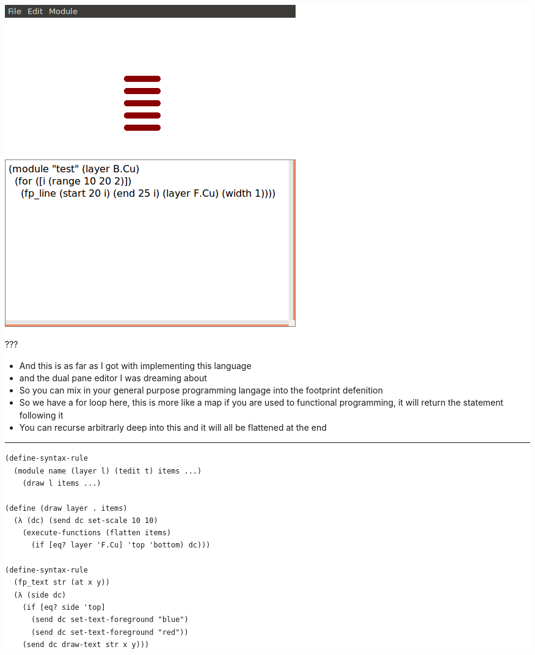 <img class=fullheight src=images/screenshot.png> 

???

- And this is as far as I got with implementing this language
- and the dual pane editor I was dreaming about
- So you can mix in your general purpose programming langage into the footprint defenition
- So we have a for loop here, this is more like a map if you are used to functional programming, it will return the statement following it
- You can recurse arbitrarly deep into this and it will all be flattened at the end

---
```racket
(define-syntax-rule
  (module name (layer l) (tedit t) items ...)
    (draw l items ...)

(define (draw layer . items)
  (λ (dc) (send dc set-scale 10 10) 
    (execute-functions (flatten items) 
      (if [eq? layer 'F.Cu] 'top 'bottom) dc)))

(define-syntax-rule
  (fp_text str (at x y))
  (λ (side dc)
    (if [eq? side 'top]
      (send dc set-text-foreground "blue")
      (send dc set-text-foreground "red"))
    (send dc draw-text str x y)))
```
